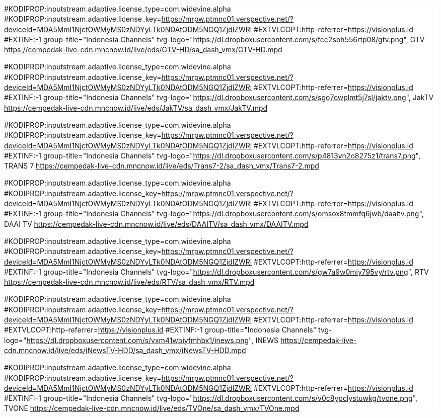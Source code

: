 #KODIPROP:inputstream.adaptive.license_type=com.widevine.alpha
#KODIPROP:inputstream.adaptive.license_key=https://mrpw.ptmnc01.verspective.net/?deviceId=MDA5MmI1NjctOWMyMS0zNDYyLTk0NDAtODM5NGQ1ZjdlZWRi
#EXTVLCOPT:http-referrer=https://visionplus.id
#EXTINF:-1 group-title="Indonesia Channels" tvg-logo="https://dl.dropboxusercontent.com/s/fcc2sbh556rtp08/gtv.png", GTV
https://cempedak-live-cdn.mncnow.id/live/eds/GTV-HD/sa_dash_vmx/GTV-HD.mpd

#KODIPROP:inputstream.adaptive.license_type=com.widevine.alpha
#KODIPROP:inputstream.adaptive.license_key=https://mrpw.ptmnc01.verspective.net/?deviceId=MDA5MmI1NjctOWMyMS0zNDYyLTk0NDAtODM5NGQ1ZjdlZWRi
#EXTVLCOPT:http-referrer=https://visionplus.id
#EXTINF:-1 group-title="Indonesia Channels" tvg-logo="https://dl.dropboxusercontent.com/s/sgo7owplmt5j7sl/jaktv.png", JakTV
https://cempedak-live-cdn.mncnow.id/live/eds/JakTV/sa_dash_vmx/JakTV.mpd

#KODIPROP:inputstream.adaptive.license_type=com.widevine.alpha
#KODIPROP:inputstream.adaptive.license_key=https://mrpw.ptmnc01.verspective.net/?deviceId=MDA5MmI1NjctOWMyMS0zNDYyLTk0NDAtODM5NGQ1ZjdlZWRi
#EXTVLCOPT:http-referrer=https://visionplus.id
#EXTINF:-1 group-title="Indonesia Channels" tvg-logo="https://dl.dropboxusercontent.com/s/p4813vn2o8275z1/trans7.png", TRANS 7
https://cempedak-live-cdn.mncnow.id/live/eds/Trans7-2/sa_dash_vmx/Trans7-2.mpd

#KODIPROP:inputstream.adaptive.license_type=com.widevine.alpha
#KODIPROP:inputstream.adaptive.license_key=https://mrpw.ptmnc01.verspective.net/?deviceId=MDA5MmI1NjctOWMyMS0zNDYyLTk0NDAtODM5NGQ1ZjdlZWRi
#EXTVLCOPT:http-referrer=https://visionplus.id
#EXTINF:-1 group-title="Indonesia Channels" tvg-logo="https://dl.dropboxusercontent.com/s/omsox8tmmfq6jwb/daaitv.png", DAAI TV
https://cempedak-live-cdn.mncnow.id/live/eds/DAAITV/sa_dash_vmx/DAAITV.mpd

#KODIPROP:inputstream.adaptive.license_type=com.widevine.alpha
#KODIPROP:inputstream.adaptive.license_key=https://mrpw.ptmnc01.verspective.net/?deviceId=MDA5MmI1NjctOWMyMS0zNDYyLTk0NDAtODM5NGQ1ZjdlZWRi
#EXTVLCOPT:http-referrer=https://visionplus.id
#EXTINF:-1 group-title="Indonesia Channels" tvg-logo="https://dl.dropboxusercontent.com/s/gw7a9w0miy795vy/rtv.png", RTV
https://cempedak-live-cdn.mncnow.id/live/eds/RTV/sa_dash_vmx/RTV.mpd

#KODIPROP:inputstream.adaptive.license_type=com.widevine.alpha
#KODIPROP:inputstream.adaptive.license_key=https://mrpw.ptmnc01.verspective.net/?deviceId=MDA5MmI1NjctOWMyMS0zNDYyLTk0NDAtODM5NGQ1ZjdlZWRi
#EXTVLCOPT:http-referrer=https://visionplus.id
#EXTVLCOPT:http-referrer=https://visionplus.id
#EXTINF:-1 group-title="Indonesia Channels" tvg-logo="https://dl.dropboxusercontent.com/s/vxm41wbiyfmhbx1/inews.png", INEWS
https://cempedak-live-cdn.mncnow.id/live/eds/iNewsTV-HDD/sa_dash_vmx/iNewsTV-HDD.mpd

#KODIPROP:inputstream.adaptive.license_type=com.widevine.alpha
#KODIPROP:inputstream.adaptive.license_key=https://mrpw.ptmnc01.verspective.net/?deviceId=MDA5MmI1NjctOWMyMS0zNDYyLTk0NDAtODM5NGQ1ZjdlZWRi
#EXTVLCOPT:http-referrer=https://visionplus.id
#EXTINF:-1 group-title="Indonesia Channels" tvg-logo="https://dl.dropboxusercontent.com/s/v0c8ypclystuwkg/tvone.png", TVONE
https://cempedak-live-cdn.mncnow.id/live/eds/TVOne/sa_dash_vmx/TVOne.mpd
